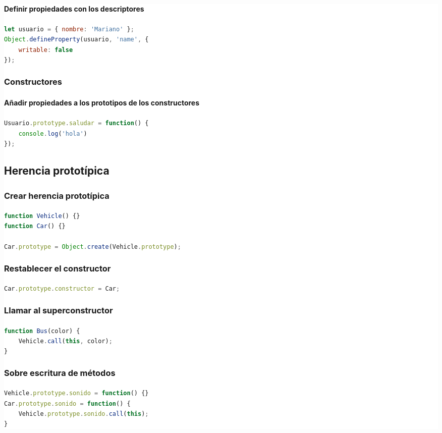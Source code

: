 #### Definir propiedades con los descriptores

```javascript
let usuario = { nombre: 'Mariano' };
Object.defineProperty(usuario, 'name', {
    writable: false
});
```

### Constructores

#### Añadir propiedades a los prototipos de los constructores

```javascript
Usuario.prototype.saludar = function() {
    console.log('hola')
});
```

## Herencia prototípica

### Crear herencia prototípica

```javascript
function Vehicle() {}
function Car() {}

Car.prototype = Object.create(Vehicle.prototype);
```

### Restablecer el constructor

```javascript
Car.prototype.constructor = Car;
```

### Llamar al superconstructor

```javascript
function Bus(color) {
    Vehicle.call(this, color);
}
```

### Sobre escritura de métodos

```javascript
Vehicle.prototype.sonido = function() {}
Car.prototype.sonido = function() {
    Vehicle.prototype.sonido.call(this);
}
```
